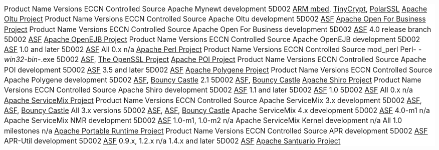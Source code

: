 Product Name Versions ECCN Controlled Source
Apache Mynewt development 5D002 [ARM mbed](https://git-wip-us.apache.org/repos/asf?p=incubator-mynewt-core.git;a=tree;f=crypto/mbedtls;h=d5f6a7013f36a68d25b9232769a273e990278477;hb=HEAD), [TinyCrypt](https://git-wip-us.apache.org/repos/asf?p=incubator-mynewt-core.git;a=tree;f=crypto/tinycrypt;h=13294d0db5cdf2b0e882839f8c204d7d2ddd3bd1;hb=HEAD), [PolarSSL](https://git-wip-us.apache.org/repos/asf?p=incubator-mynewt-core.git;a=tree;f=net/ip/lwip_base/src/netif/ppp/polarssl;h=47a41b927b1faff57e562b0dac21c82c040e8025;hb=HEAD)
[Apache Oltu Project](http://oltu.apache.org//)
Product Name Versions ECCN Controlled Source
Apache Oltu development 5D002 [ASF](http://svn.apache.org/repos/asf/oltu/)
[Apache Open For Business Project](http://ofbiz.apache.org/)
Product Name Versions ECCN Controlled Source
Apache Open For Business development 5D002 [ASF](http://svn.apache.org/repos/asf/ofbiz/trunk/)
4.0 release branch 5D002 [ASF](http://svn.apache.org/repos/asf/ofbiz/branches/release4.0/)
[Apache OpenEJB Project](http://openejb.apache.org/)
Product Name Versions ECCN Controlled Source
Apache OpenEJB development 5D002 [ASF](http://svn.apache.org/repos/asf/openejb/)
1.0 and later 5D002 [ASF](http://archive.apache.org/dist/openejb/)
All 0.x n/a
[Apache Perl Project](http://perl.apache.org/)
Product Name Versions ECCN Controlled Source
mod\_perl Perl- _-win32-bin-_.exe 5D002 [ASF](http://archive.apache.org/dist/perl/win32-bin/), [The OpenSSL Project](http://www.openssl.org/source/)
[Apache POI Project](http://poi.apache.org/)
Product Name Versions ECCN Controlled Source
Apache POI development 5D002 [ASF](http://svn.apache.org/repos/asf/poi/)
3.5 and later 5D002 [ASF](http://archive.apache.org/dist/poi/)
[Apache Polygene Project](http://polygene.apache.org/)
Product Name Versions ECCN Controlled Source
Apache Polygene development 5D002 [ASF](https://git-wip-us.apache.org/repos/asf?p=polygene-java.git;a=tree;hb=develop), [Bouncy Castle](https://www.apache.org/licenses/exports/www.bouncycastle.org/download/bcprov-jdk15on-156.tar.gz)
2.1 5D002 [ASF](https://git-wip-us.apache.org/repos/asf?p=polygene-java.git;a=tree;hb=a789141d5af7f9137dddb9bfc0f0e0af47ebec2d), [Bouncy Castle](https://www.apache.org/licenses/exports/www.bouncycastle.org/download/bcprov-jdk15on-152.tar.gz)
[Apache Shiro Project](http://shiro.apache.org/)
Product Name Versions ECCN Controlled Source
Apache Shiro development 5D002 [ASF](http://svn.apache.org/repos/asf/shiro/)
1.1 and later 5D002 [ASF](http://archive.apache.org/dist/shiro/)
1.0 5D002 [ASF](http://www.apache.org/dist/incubator/shiro)
All 0.x n/a
[Apache ServiceMix Project](http://servicemix.apache.org/)
Product Name Versions ECCN Controlled Source
Apache ServiceMix 3.x development 5D002 [ASF](http://svn.apache.org/repos/asf/servicemix/smx3/trunk), [ASF](http://archive.apache.org/dist/xml/security/java-library/), [Bouncy Castle](ftp://ftp.bouncycastle.org/pub/release1.36/bcprov-jdk14-136.tar.gz)
All 3.x versions 5D002 [ASF](http://archive.apache.org/dist/servicemix/servicemix-3), [ASF](http://archive.apache.org/dist/xml/security/java-library/), [Bouncy Castle](ftp://ftp.bouncycastle.org/pub/release1.36/bcprov-jdk14-136.tar.gz)
Apache ServiceMix 4.x development 5D002 [ASF](http://svn.apache.org/repos/asf/servicemix/smx4/features/trunk)
4.0-m1 n/a
Apache ServiceMix NMR development 5D002 [ASF](http://svn.apache.org/repos/asf/servicemix/smx4/nmr/trunk)
1.0-m1, 1.0-m2 n/a
Apache ServiceMix Kernel development n/a
All 1.0 milestones n/a
[Apache Portable Runtime Project](http://apr.apache.org/)
Product Name Versions ECCN Controlled Source
APR development 5D002 [ASF](http://svn.apache.org/repos/asf/apr/apr/)
APR-Util development 5D002 [ASF](http://svn.apache.org/repos/asf/apr/apr-util/)
0.9.x, 1.2.x n/a
1.4.x and later 5D002 [ASF](http://svn.apache.org/repos/asf/apr/apr-util/)
[Apache Santuario Project](http://santuario.apache.org/)